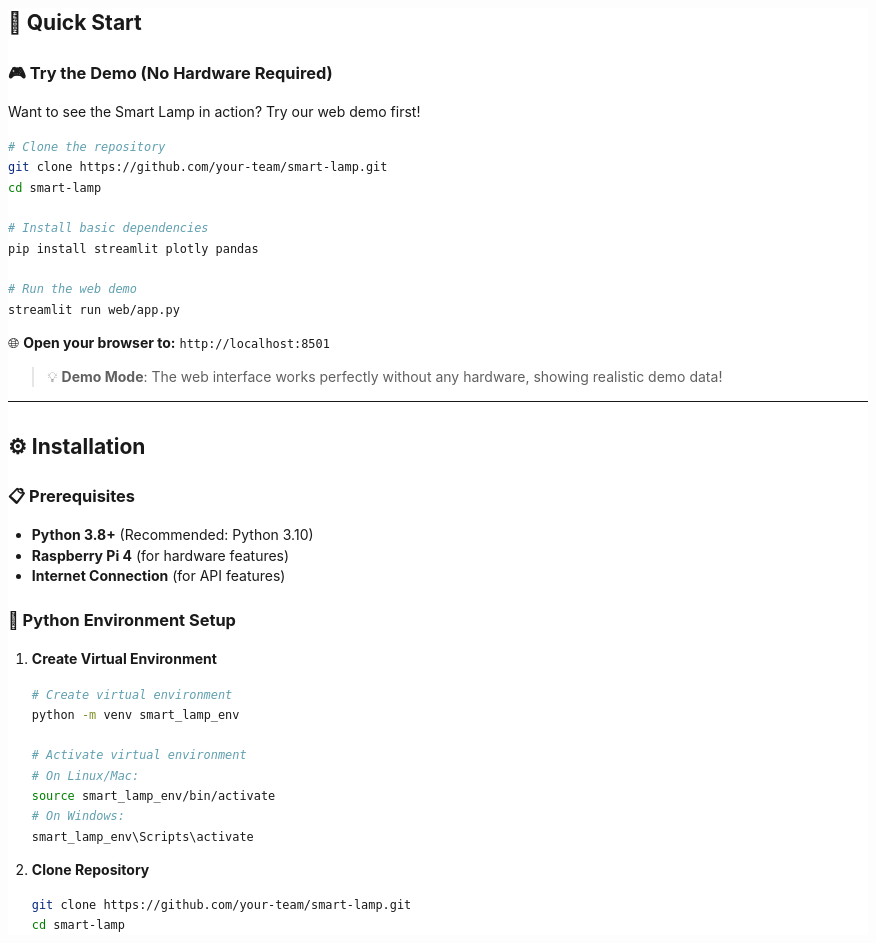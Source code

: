
## 🚀 Quick Start

### 🎮 Try the Demo (No Hardware Required)

Want to see the Smart Lamp in action? Try our web demo first!

```bash
# Clone the repository
git clone https://github.com/your-team/smart-lamp.git
cd smart-lamp

# Install basic dependencies
pip install streamlit plotly pandas

# Run the web demo
streamlit run web/app.py
```

🌐 **Open your browser to:** `http://localhost:8501`

> 💡 **Demo Mode**: The web interface works perfectly without any hardware, showing realistic demo data!

---

## ⚙️ Installation

### 📋 Prerequisites

- **Python 3.8+** (Recommended: Python 3.10)
- **Raspberry Pi 4** (for hardware features)
- **Internet Connection** (for API features)

### 🐍 Python Environment Setup

1. **Create Virtual Environment**
   ```bash
   # Create virtual environment
   python -m venv smart_lamp_env
   
   # Activate virtual environment
   # On Linux/Mac:
   source smart_lamp_env/bin/activate
   # On Windows:
   smart_lamp_env\Scripts\activate
   ```

2. **Clone Repository**
   ```bash
   git clone https://github.com/your-team/smart-lamp.git
   cd smart-lamp
   ```
